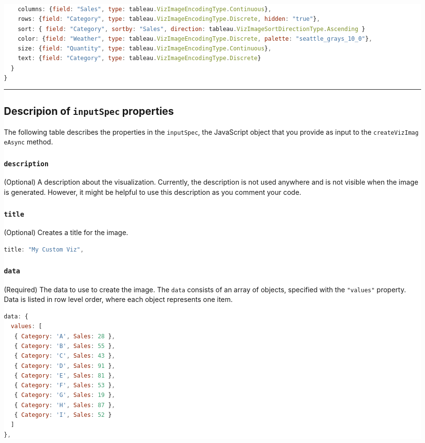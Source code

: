 ```javascript
    columns: {field: "Sales", type: tableau.VizImageEncodingType.Continuous},
    rows: {field: "Category", type: tableau.VizImageEncodingType.Discrete, hidden: "true"},
    sort: { field: "Category", sortby: "Sales", direction: tableau.VizImageSortDirectionType.Ascending }
    color: {field: "Weather", type: tableau.VizImageEncodingType.Discrete, palette: "seattle_grays_10_0"},
    size: {field: "Quantity", type: tableau.VizImageEncodingType.Continuous},
    text: {field: "Category", type: tableau.VizImageEncodingType.Discrete}
  }
}


```

---
## Descripion of `inputSpec` properties

The following table describes the properties in the `inputSpec`, the JavaScript object that you provide as input to the `createVizImageAsync` method.


### `description`

(Optional)    A description about the visualization. Currently, the description is not used anywhere and is not visible when the image is generated. However, it might be helpful to use this description as you comment your code.

### `title`

(Optional)    Creates a title for the image.

```javascript
title: "My Custom Viz", 

```

### `data`

(Required) The data to use to create the image. The `data` consists of an array of objects, specified with the `"values"` property. Data is listed in row level order, where each object represents one item.

```javascript
data: {
  values: [
   { Category: 'A', Sales: 28 },
   { Category: 'B', Sales: 55 },
   { Category: 'C', Sales: 43 },
   { Category: 'D', Sales: 91 },
   { Category: 'E', Sales: 81 },
   { Category: 'F', Sales: 53 },
   { Category: 'G', Sales: 19 },
   { Category: 'H', Sales: 87 },
   { Category: 'I', Sales: 52 }
  ]
},

```
